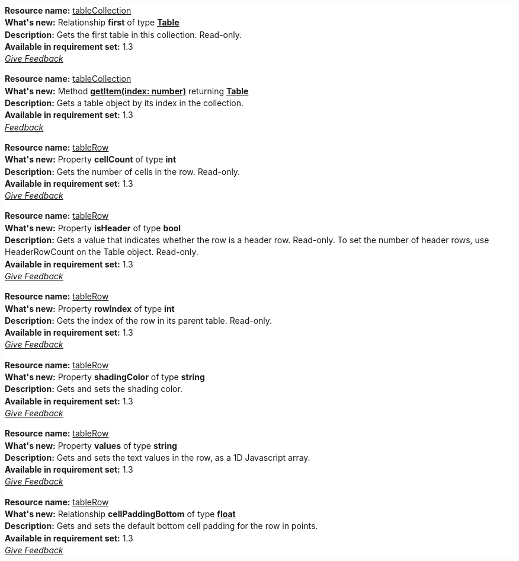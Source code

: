 **Resource name:** [tableCollection](tablecollection.md) </br>
**What's new:** Relationship **first** of type **[Table](table.md)** </br>
**Description:** Gets the first table in this collection. Read-only. </br>
**Available in requirement set:** 1.3 </br>
_[Give Feedback](https://github.com/OfficeDev/office-js-docs/issues/new?title=tableCollection-first)_ </br>

**Resource name:** [tableCollection](tablecollection.md) </br>
**What's new:** Method **[getItem(index: number)](resources/tablecollection.md#getitemindex-number)** returning **[Table](table.md)** </br>
**Description:** Gets a table object by its index in the collection. </br>
**Available in requirement set:** 1.3 </br>
_[Feedback](https://github.com/OfficeDev/office-js-docs/issues/new?title=tableCollection-getItem)_ </br>

**Resource name:** [tableRow](tablerow.md) </br>
**What's new:** Property **cellCount** of type **int** </br>
**Description:** Gets the number of cells in the row. Read-only. </br>
**Available in requirement set:** 1.3 </br>
_[Give Feedback](https://github.com/OfficeDev/office-js-docs/issues/new?title=tableRow-cellCount)_ </br>

**Resource name:** [tableRow](tablerow.md) </br>
**What's new:** Property **isHeader** of type **bool** </br>
**Description:** Gets a value that indicates whether the row is a header row. Read-only. To set the number of header rows, use HeaderRowCount on the Table object. Read-only. </br>
**Available in requirement set:** 1.3 </br>
_[Give Feedback](https://github.com/OfficeDev/office-js-docs/issues/new?title=tableRow-isHeader)_ </br>

**Resource name:** [tableRow](tablerow.md) </br>
**What's new:** Property **rowIndex** of type **int** </br>
**Description:** Gets the index of the row in its parent table. Read-only. </br>
**Available in requirement set:** 1.3 </br>
_[Give Feedback](https://github.com/OfficeDev/office-js-docs/issues/new?title=tableRow-rowIndex)_ </br>

**Resource name:** [tableRow](tablerow.md) </br>
**What's new:** Property **shadingColor** of type **string** </br>
**Description:** Gets and sets the shading color. </br>
**Available in requirement set:** 1.3 </br>
_[Give Feedback](https://github.com/OfficeDev/office-js-docs/issues/new?title=tableRow-shadingColor)_ </br>

**Resource name:** [tableRow](tablerow.md) </br>
**What's new:** Property **values** of type **string** </br>
**Description:** Gets and sets the text values in the row, as a 1D Javascript array. </br>
**Available in requirement set:** 1.3 </br>
_[Give Feedback](https://github.com/OfficeDev/office-js-docs/issues/new?title=tableRow-values)_ </br>

**Resource name:** [tableRow](tablerow.md) </br>
**What's new:** Relationship **cellPaddingBottom** of type **[float](float.md)** </br>
**Description:** Gets and sets the default bottom cell padding for the row in points. </br>
**Available in requirement set:** 1.3 </br>
_[Give Feedback](https://github.com/OfficeDev/office-js-docs/issues/new?title=tableRow-cellPaddingBottom)_ </br>
